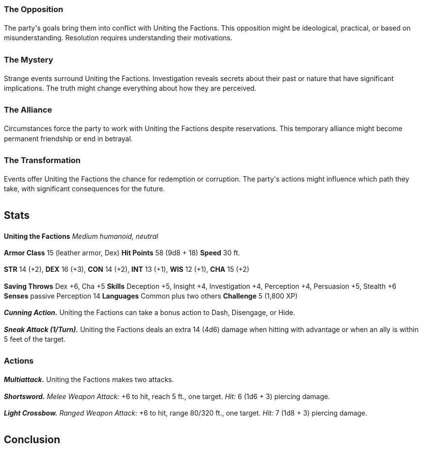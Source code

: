 ### The Opposition
The party's goals bring them into conflict with Uniting the Factions. This opposition might be ideological, practical, or based on misunderstanding. Resolution requires understanding their motivations.

### The Mystery
Strange events surround Uniting the Factions. Investigation reveals secrets about their past or nature that have significant implications. The truth might change everything about how they are perceived.

### The Alliance
Circumstances force the party to work with Uniting the Factions despite reservations. This temporary alliance might become permanent friendship or end in betrayal.

### The Transformation
Events offer Uniting the Factions the chance for redemption or corruption. The party's actions might influence which path they take, with significant consequences for the future.

## Stats

**Uniting the Factions**
*Medium humanoid, neutral*

**Armor Class** 15 (leather armor, Dex)
**Hit Points** 58 (9d8 + 18)
**Speed** 30 ft.

**STR** 14 (+2), **DEX** 16 (+3), **CON** 14 (+2), **INT** 13 (+1), **WIS** 12 (+1), **CHA** 15 (+2)

**Saving Throws** Dex +6, Cha +5
**Skills** Deception +5, Insight +4, Investigation +4, Perception +4, Persuasion +5, Stealth +6
**Senses** passive Perception 14
**Languages** Common plus two others
**Challenge** 5 (1,800 XP)

***Cunning Action.*** Uniting the Factions can take a bonus action to Dash, Disengage, or Hide.

***Sneak Attack (1/Turn).*** Uniting the Factions deals an extra 14 (4d6) damage when hitting with advantage or when an ally is within 5 feet of the target.

### Actions

***Multiattack.*** Uniting the Factions makes two attacks.

***Shortsword.*** *Melee Weapon Attack:* +6 to hit, reach 5 ft., one target. *Hit:* 6 (1d6 + 3) piercing damage.

***Light Crossbow.*** *Ranged Weapon Attack:* +6 to hit, range 80/320 ft., one target. *Hit:* 7 (1d8 + 3) piercing damage.

## Conclusion
